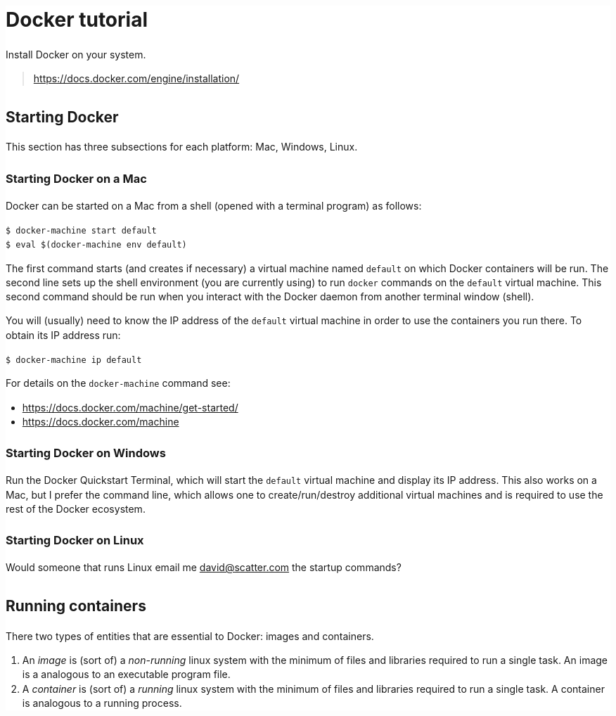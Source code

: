 # Docker tutorial

Install Docker on your system. 

> https://docs.docker.com/engine/installation/

## Starting Docker

This section has three subsections for each platform: Mac, Windows, Linux.

### Starting Docker on a Mac

Docker can be started on a Mac
from a shell (opened with a terminal program) as follows:
```
$ docker-machine start default
$ eval $(docker-machine env default)
```
The first command starts (and creates if necessary) a virtual machine named `default`
on which Docker containers will be run. 
The second line sets up the shell environment (you are currently using) 
to run `docker` commands on the `default` virtual machine.
This second command should be run when you interact with the Docker
daemon from another terminal window (shell). 

You will (usually) need to know the IP address of the `default` virtual machine
in order to use the containers you run there. To obtain its IP address run: 
```
$ docker-machine ip default
```

For details on the `docker-machine` command see:

- https://docs.docker.com/machine/get-started/
- https://docs.docker.com/machine

### Starting Docker on Windows

Run the Docker Quickstart Terminal, which will start 
the `default` virtual machine and display its IP address. 
This also works on a Mac, but I prefer the command line, 
which allows one to create/run/destroy additional virtual machines
and is required to use the rest of the Docker ecosystem. 

### Starting Docker on Linux

Would someone that runs Linux email me <david@scatter.com> the startup commands? 

## Running containers

There two types of entities that are essential to Docker: images and containers.

1. An _image_ is (sort of) a _non-running_ linux system 
   with the minimum of files and libraries required to run a single task.
   An image is a analogous to an executable program file. 
1. A _container_ is (sort of) a _running_ linux system 
   with the minimum of files and libraries required to run a single task. 
   A container is analogous to a running process. 

